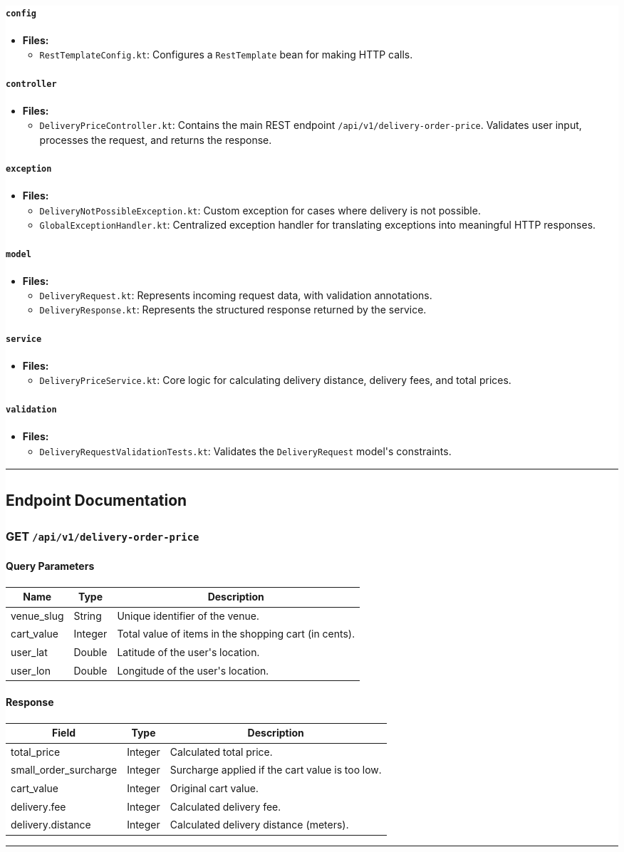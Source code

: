 #### `config`
- **Files:**
    - `RestTemplateConfig.kt`: Configures a `RestTemplate` bean for making HTTP calls.

#### `controller`
- **Files:**
    - `DeliveryPriceController.kt`: Contains the main REST endpoint `/api/v1/delivery-order-price`. Validates user input, processes the request, and returns the response.

#### `exception`
- **Files:**
    - `DeliveryNotPossibleException.kt`: Custom exception for cases where delivery is not possible.
    - `GlobalExceptionHandler.kt`: Centralized exception handler for translating exceptions into meaningful HTTP responses.

#### `model`
- **Files:**
    - `DeliveryRequest.kt`: Represents incoming request data, with validation annotations.
    - `DeliveryResponse.kt`: Represents the structured response returned by the service.

#### `service`
- **Files:**
    - `DeliveryPriceService.kt`: Core logic for calculating delivery distance, delivery fees, and total prices.

#### `validation`
- **Files:**
    - `DeliveryRequestValidationTests.kt`: Validates the `DeliveryRequest` model's constraints.

---

## Endpoint Documentation

### **GET** `/api/v1/delivery-order-price`
#### Query Parameters
| Name       | Type    | Description                                                |
|------------|---------|------------------------------------------------------------|
| venue_slug | String  | Unique identifier of the venue.                           |
| cart_value | Integer | Total value of items in the shopping cart (in cents).     |
| user_lat   | Double  | Latitude of the user's location.                           |
| user_lon   | Double  | Longitude of the user's location.                          |

#### Response
| Field                  | Type    | Description                                          |
|------------------------|---------|------------------------------------------------------|
| total_price            | Integer | Calculated total price.                             |
| small_order_surcharge  | Integer | Surcharge applied if the cart value is too low.     |
| cart_value             | Integer | Original cart value.                                |
| delivery.fee           | Integer | Calculated delivery fee.                            |
| delivery.distance      | Integer | Calculated delivery distance (meters).              |

---